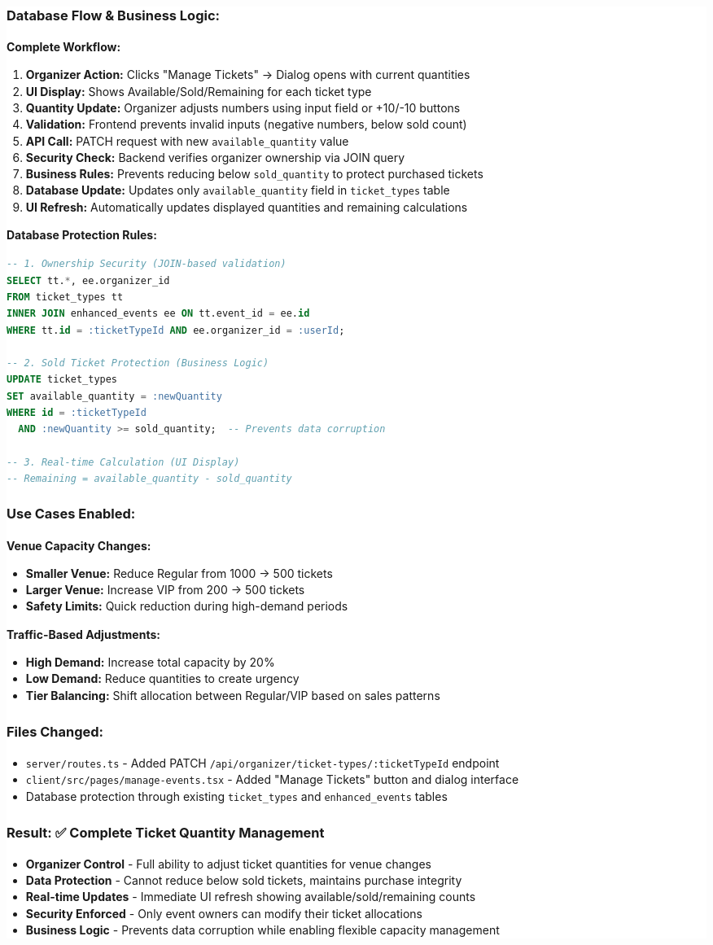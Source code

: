 ### **Database Flow & Business Logic:**

**Complete Workflow:**
1. **Organizer Action:** Clicks "Manage Tickets" → Dialog opens with current quantities
2. **UI Display:** Shows Available/Sold/Remaining for each ticket type
3. **Quantity Update:** Organizer adjusts numbers using input field or +10/-10 buttons
4. **Validation:** Frontend prevents invalid inputs (negative numbers, below sold count)
5. **API Call:** PATCH request with new `available_quantity` value
6. **Security Check:** Backend verifies organizer ownership via JOIN query
7. **Business Rules:** Prevents reducing below `sold_quantity` to protect purchased tickets
8. **Database Update:** Updates only `available_quantity` field in `ticket_types` table
9. **UI Refresh:** Automatically updates displayed quantities and remaining calculations

**Database Protection Rules:**
```sql
-- 1. Ownership Security (JOIN-based validation)
SELECT tt.*, ee.organizer_id 
FROM ticket_types tt
INNER JOIN enhanced_events ee ON tt.event_id = ee.id 
WHERE tt.id = :ticketTypeId AND ee.organizer_id = :userId;

-- 2. Sold Ticket Protection (Business Logic)
UPDATE ticket_types 
SET available_quantity = :newQuantity 
WHERE id = :ticketTypeId 
  AND :newQuantity >= sold_quantity;  -- Prevents data corruption

-- 3. Real-time Calculation (UI Display)  
-- Remaining = available_quantity - sold_quantity
```

### **Use Cases Enabled:**

**Venue Capacity Changes:**
- **Smaller Venue:** Reduce Regular from 1000 → 500 tickets
- **Larger Venue:** Increase VIP from 200 → 500 tickets
- **Safety Limits:** Quick reduction during high-demand periods

**Traffic-Based Adjustments:**
- **High Demand:** Increase total capacity by 20% 
- **Low Demand:** Reduce quantities to create urgency
- **Tier Balancing:** Shift allocation between Regular/VIP based on sales patterns

### **Files Changed:**
- `server/routes.ts` - Added PATCH `/api/organizer/ticket-types/:ticketTypeId` endpoint
- `client/src/pages/manage-events.tsx` - Added "Manage Tickets" button and dialog interface
- Database protection through existing `ticket_types` and `enhanced_events` tables

### **Result:** ✅ **Complete Ticket Quantity Management**
- **Organizer Control** - Full ability to adjust ticket quantities for venue changes
- **Data Protection** - Cannot reduce below sold tickets, maintains purchase integrity  
- **Real-time Updates** - Immediate UI refresh showing available/sold/remaining counts
- **Security Enforced** - Only event owners can modify their ticket allocations
- **Business Logic** - Prevents data corruption while enabling flexible capacity management